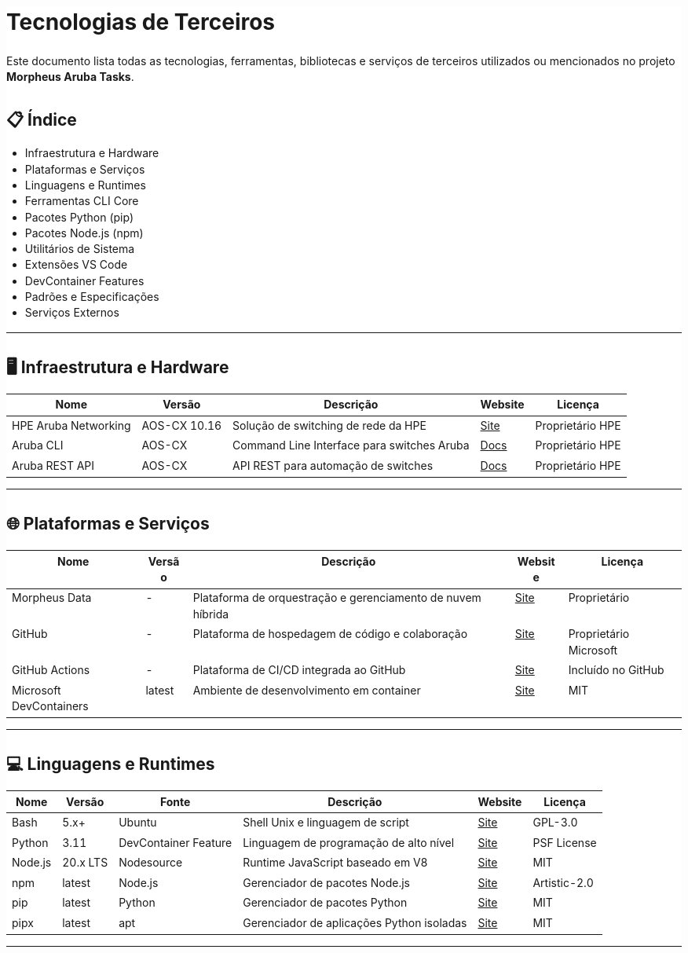 # Tecnologias de Terceiros

Este documento lista todas as tecnologias, ferramentas, bibliotecas e serviços de terceiros
utilizados ou mencionados no projeto **Morpheus Aruba Tasks**.

## 📋 Índice

- Infraestrutura e Hardware
- Plataformas e Serviços
- Linguagens e Runtimes
- Ferramentas CLI Core
- Pacotes Python (pip)
- Pacotes Node.js (npm)
- Utilitários de Sistema
- Extensões VS Code
- DevContainer Features
- Padrões e Especificações
- Serviços Externos

---

## 🖥️ Infraestrutura e Hardware

| Nome | Versão | Descrição | Website | Licença |
|------|--------|-----------|---------|---------|
| HPE Aruba Networking | AOS-CX 10.16 | Solução de switching de rede da HPE | [Site](https://www.arubanetworks.com/) | Proprietário HPE |
| Aruba CLI | AOS-CX | Command Line Interface para switches Aruba | [Docs]([https://www.arubanetworks.com/techdocs/AOS-CX/10.13/HTML/cli_reference/](https://arubanetworking.hpe.com/techdocs/AOS-CX/10.16/PDF/cli_10000.pdf)) | Proprietário HPE |
| Aruba REST API | AOS-CX | API REST para automação de switches | [Docs](https://www.arubanetworks.com/techdocs/AOS-CX/10.13/HTML/rest_api_guide/) | Proprietário HPE |

---

## 🌐 Plataformas e Serviços

| Nome | Versão | Descrição | Website | Licença |
|------|--------|-----------|---------|---------|
| Morpheus Data | - | Plataforma de orquestração e gerenciamento de nuvem híbrida | [Site](https://www.morpheusdata.com/) | Proprietário |
| GitHub | - | Plataforma de hospedagem de código e colaboração | [Site](https://github.com/) | Proprietário Microsoft |
| GitHub Actions | - | Plataforma de CI/CD integrada ao GitHub | [Site](https://github.com/features/actions) | Incluído no GitHub |
| Microsoft DevContainers | latest | Ambiente de desenvolvimento em container | [Site](https://containers.dev/) | MIT |

---

## 💻 Linguagens e Runtimes

| Nome | Versão | Fonte | Descrição | Website | Licença |
|------|--------|-------|-----------|---------|---------|
| Bash | 5.x+ | Ubuntu | Shell Unix e linguagem de script | [Site](https://www.gnu.org/software/bash/) | GPL-3.0 |
| Python | 3.11 | DevContainer Feature | Linguagem de programação de alto nível | [Site](https://www.python.org/) | PSF License |
| Node.js | 20.x LTS | Nodesource | Runtime JavaScript baseado em V8 | [Site](https://nodejs.org/) | MIT |
| npm | latest | Node.js | Gerenciador de pacotes Node.js | [Site](https://www.npmjs.com/) | Artistic-2.0 |
| pip | latest | Python | Gerenciador de pacotes Python | [Site](https://pip.pypa.io/) | MIT |
| pipx | latest | apt | Gerenciador de aplicações Python isoladas | [Site](https://pypa.github.io/pipx/) | MIT |

---